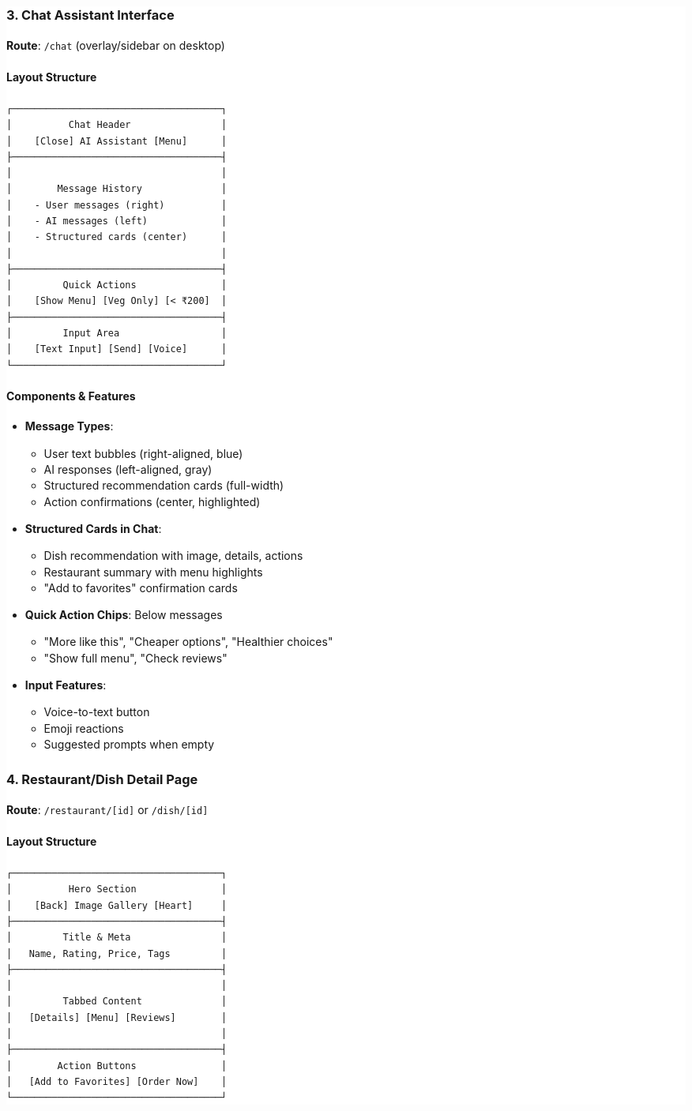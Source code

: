 ### 3. Chat Assistant Interface
**Route**: `/chat` (overlay/sidebar on desktop)

#### Layout Structure
```
┌─────────────────────────────────────┐
│          Chat Header                │
│    [Close] AI Assistant [Menu]      │
├─────────────────────────────────────┤
│                                     │
│        Message History              │
│    - User messages (right)          │
│    - AI messages (left)             │
│    - Structured cards (center)      │
│                                     │
├─────────────────────────────────────┤
│         Quick Actions               │
│    [Show Menu] [Veg Only] [< ₹200]  │
├─────────────────────────────────────┤
│         Input Area                  │
│    [Text Input] [Send] [Voice]      │
└─────────────────────────────────────┘
```

#### Components & Features
- **Message Types**:
  - User text bubbles (right-aligned, blue)
  - AI responses (left-aligned, gray)
  - Structured recommendation cards (full-width)
  - Action confirmations (center, highlighted)

- **Structured Cards in Chat**:
  - Dish recommendation with image, details, actions
  - Restaurant summary with menu highlights
  - "Add to favorites" confirmation cards

- **Quick Action Chips**: Below messages
  - "More like this", "Cheaper options", "Healthier choices"
  - "Show full menu", "Check reviews"

- **Input Features**:
  - Voice-to-text button
  - Emoji reactions
  - Suggested prompts when empty

### 4. Restaurant/Dish Detail Page
**Route**: `/restaurant/[id]` or `/dish/[id]`

#### Layout Structure
```
┌─────────────────────────────────────┐
│          Hero Section               │
│    [Back] Image Gallery [Heart]     │
├─────────────────────────────────────┤
│         Title & Meta                │
│   Name, Rating, Price, Tags         │
├─────────────────────────────────────┤
│                                     │
│         Tabbed Content              │
│   [Details] [Menu] [Reviews]        │
│                                     │
├─────────────────────────────────────┤
│        Action Buttons               │
│   [Add to Favorites] [Order Now]    │
└─────────────────────────────────────┘
```